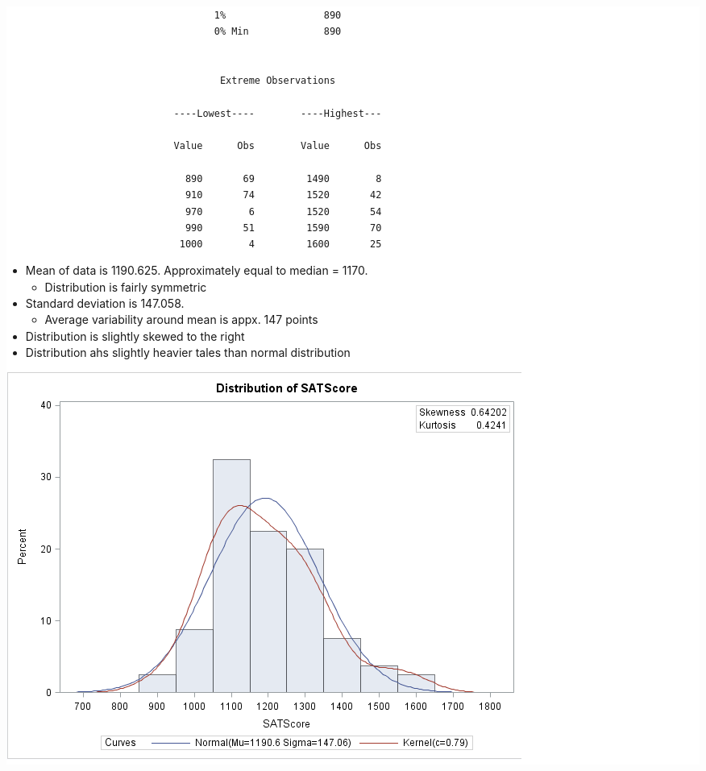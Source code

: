 ```
                                    1%                 890
                                    0% Min             890


                                     Extreme Observations

                             ----Lowest----        ----Highest---

                             Value      Obs        Value      Obs

                               890       69         1490        8
                               910       74         1520       42
                               970        6         1520       54
                               990       51         1590       70
                              1000        4         1600       25

```

- Mean of data is 1190.625. Approximately equal to median = 1170.
	- Distribution is fairly symmetric
- Standard deviation is 147.058.
	- Average variability around mean is appx. 147 points
- Distribution is slightly skewed to the right
- Distribution ahs slightly heavier tales than normal distribution

![alt text](Pictures/proc_uni_dist.png)
